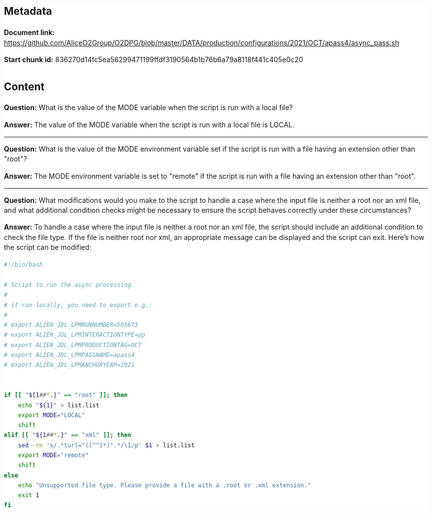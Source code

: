 ## Metadata

**Document link:** https://github.com/AliceO2Group/O2DPG/blob/master/DATA/production/configurations/2021/OCT/apass4/async_pass.sh

**Start chunk id:** 836270d14fc5ea56299471199ffdf3190564b1b76b6a79a8118f441c405e0c20

## Content

**Question:** What is the value of the MODE variable when the script is run with a local file?

**Answer:** The value of the MODE variable when the script is run with a local file is LOCAL.

---

**Question:** What is the value of the MODE environment variable set if the script is run with a file having an extension other than "root"?

**Answer:** The MODE environment variable is set to "remote" if the script is run with a file having an extension other than "root".

---

**Question:** What modifications would you make to the script to handle a case where the input file is neither a root nor an xml file, and what additional condition checks might be necessary to ensure the script behaves correctly under these circumstances?

**Answer:** To handle a case where the input file is neither a root nor an xml file, the script should include an additional condition to check the file type. If the file is neither root nor xml, an appropriate message can be displayed and the script can exit. Here’s how the script can be modified:

```bash
#!/bin/bash

# Script to run the async processing
#
# if run locally, you need to export e.g.:
#
# export ALIEN_JDL_LPMRUNNUMBER=505673
# export ALIEN_JDL_LPMINTERACTIONTYPE=pp
# export ALIEN_JDL_LPMPRODUCTIONTAG=OCT
# export ALIEN_JDL_LPMPASSNAME=apass4
# export ALIEN_JDL_LPMANCHORYEAR=2021


if [[ "${1##*.}" == "root" ]]; then
    echo "${1}" > list.list
    export MODE="LOCAL"
    shift
elif [[ "${1##*.}" == "xml" ]]; then
    sed -rn 's/.*turl="([^"]*)".*/\1/p' $1 > list.list
    export MODE="remote"
    shift
else
    echo "Unsupported file type. Please provide a file with a .root or .xml extension."
    exit 1
fi
```

